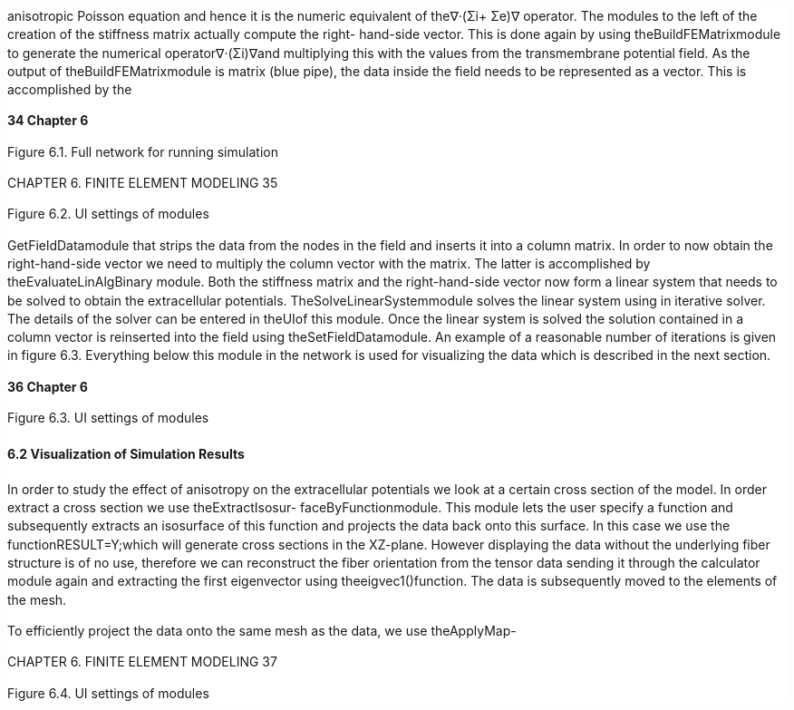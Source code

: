 anisotropic Poisson equation and hence it is the numeric equivalent of the∇·(Σi+ Σe)∇
operator.
The modules to the left of the creation of the stiffness matrix actually compute the right-
hand-side vector. This is done again by using theBuildFEMatrixmodule to generate the
numerical operator∇·(Σi)∇and multiplying this with the values from the transmembrane
potential field. As the output of theBuildFEMatrixmodule is matrix (blue pipe), the
data inside the field needs to be represented as a vector. This is accomplished by the

**34 Chapter 6**


Figure 6.1. Full network for running simulation


CHAPTER 6. FINITE ELEMENT MODELING 35



Figure 6.2. UI settings of modules


GetFieldDatamodule that strips the data from the nodes in the field and inserts it into a
column matrix. In order to now obtain the right-hand-side vector we need to multiply the
column vector with the matrix. The latter is accomplished by theEvaluateLinAlgBinary
module.
Both the stiffness matrix and the right-hand-side vector now form a linear system that
needs to be solved to obtain the extracellular potentials. TheSolveLinearSystemmodule
solves the linear system using in iterative solver. The details of the solver can be entered
in theUIof this module. Once the linear system is solved the solution contained in a
column vector is reinserted into the field using theSetFieldDatamodule. An example of
a reasonable number of iterations is given in figure 6.3. Everything below this module in
the network is used for visualizing the data which is described in the next section.

**36 Chapter 6**


Figure 6.3. UI settings of modules

#### 6.2 Visualization of Simulation Results

In order to study the effect of anisotropy on the extracellular potentials we look at a certain
cross section of the model. In order extract a cross section we use theExtractIsosur-
faceByFunctionmodule. This module lets the user specify a function and subsequently
extracts an isosurface of this function and projects the data back onto this surface. In this
case we use the functionRESULT=Y;which will generate cross sections in the XZ-plane.
However displaying the data without the underlying fiber structure is of no use, therefore we
can reconstruct the fiber orientation from the tensor data sending it through the calculator
module again and extracting the first eigenvector using theeigvec1()function. The data is
subsequently moved to the elements of the mesh.


To efficiently project the data onto the same mesh as the data, we use theApplyMap-


CHAPTER 6. FINITE ELEMENT MODELING 37



Figure 6.4. UI settings of modules


